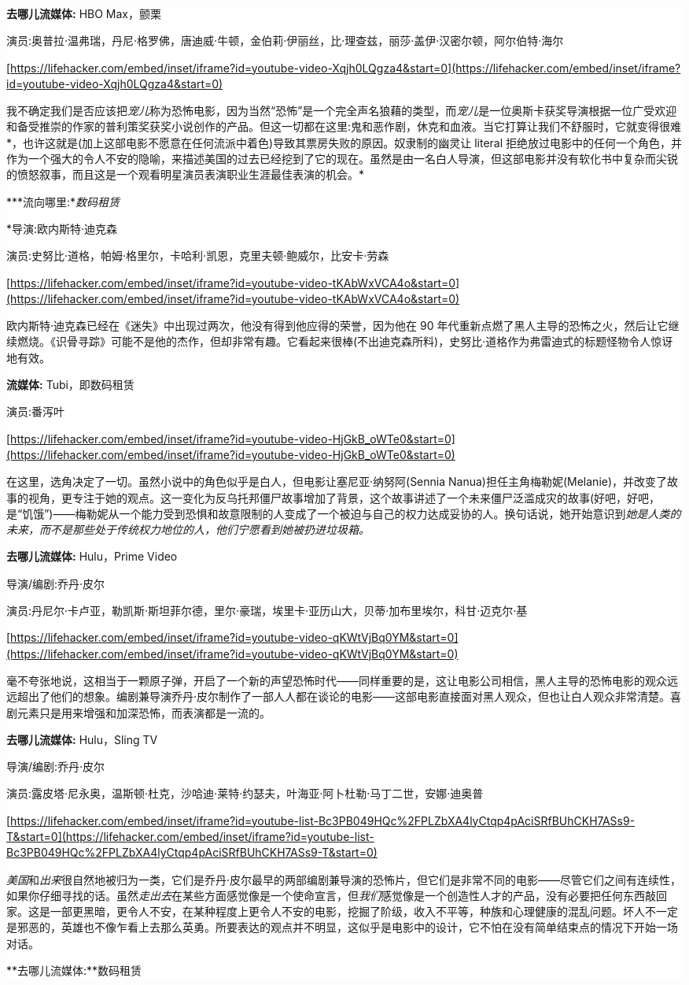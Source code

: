 **去哪儿流媒体:** HBO Max，颤栗

演员:奥普拉·温弗瑞，丹尼·格罗佛，唐迪威·牛顿，金伯莉·伊丽丝，比·理查兹，丽莎·盖伊·汉密尔顿，阿尔伯特·海尔

 [https://lifehacker.com/embed/inset/iframe?id=youtube-video-Xqjh0LQgza4&start=0](https://lifehacker.com/embed/inset/iframe?id=youtube-video-Xqjh0LQgza4&start=0) 

我不确定我们是否应该把*宠儿*称为恐怖电影，因为当然“恐怖”是一个完全声名狼藉的类型，而*宠儿*是一位奥斯卡获奖导演根据一位广受欢迎和备受推崇的作家的普利策奖获奖小说创作的产品。但这一切都在这里:鬼和恶作剧，休克和血液。当它打算让我们不舒服时，它就变得很难*，也许这就是(加上这部电影不愿意在任何流派中着色)导致其票房失败的原因。奴隶制的幽灵让 literal 拒绝放过电影中的任何一个角色，并作为一个强大的令人不安的隐喻，来描述美国的过去已经挖到了它的现在。虽然是由一名白人导演，但这部电影并没有软化书中复杂而尖锐的愤怒叙事，而且这是一个观看明星演员表演职业生涯最佳表演的机会。*

***流向哪里:**数码租赁*

 *导演:欧内斯特·迪克森

演员:史努比·道格，帕姆·格里尔，卡哈利·凯恩，克里夫顿·鲍威尔，比安卡·劳森

 [https://lifehacker.com/embed/inset/iframe?id=youtube-video-tKAbWxVCA4o&start=0](https://lifehacker.com/embed/inset/iframe?id=youtube-video-tKAbWxVCA4o&start=0) 

欧内斯特·迪克森已经在《迷失》中出现过两次，他没有得到他应得的荣誉，因为他在 90 年代重新点燃了黑人主导的恐怖之火，然后让它继续燃烧。《识骨寻踪》可能不是他的杰作，但却非常有趣。它看起来很棒(不出迪克森所料)，史努比·道格作为弗雷迪式的标题怪物令人惊讶地有效。

**流媒体:** Tubi，即数码租赁

演员:番泻叶

 [https://lifehacker.com/embed/inset/iframe?id=youtube-video-HjGkB_oWTe0&start=0](https://lifehacker.com/embed/inset/iframe?id=youtube-video-HjGkB_oWTe0&start=0) 

在这里，选角决定了一切。虽然小说中的角色似乎是白人，但电影让塞尼亚·纳努阿(Sennia Nanua)担任主角梅勒妮(Melanie)，并改变了故事的视角，更专注于她的观点。这一变化为反乌托邦僵尸故事增加了背景，这个故事讲述了一个未来僵尸泛滥成灾的故事(好吧，好吧，是“饥饿”)——梅勒妮从一个能力受到恐惧和故意限制的人变成了一个被迫与自己的权力达成妥协的人。换句话说，她开始意识到*她是人类的未来，而不是那些处于传统权力地位的人，他们宁愿看到她被扔进垃圾箱。*

**去哪儿流媒体:** Hulu，Prime Video

导演/编剧:乔丹·皮尔

演员:丹尼尔·卡卢亚，勒凯斯·斯坦菲尔德，里尔·豪瑞，埃里卡·亚历山大，贝蒂·加布里埃尔，科甘·迈克尔·基

 [https://lifehacker.com/embed/inset/iframe?id=youtube-video-qKWtVjBq0YM&start=0](https://lifehacker.com/embed/inset/iframe?id=youtube-video-qKWtVjBq0YM&start=0) 

毫不夸张地说，这相当于一颗原子弹，开启了一个新的声望恐怖时代——同样重要的是，这让电影公司相信，黑人主导的恐怖电影的观众远远超出了他们的想象。编剧兼导演乔丹·皮尔制作了一部人人都在谈论的电影——这部电影直接面对黑人观众，但也让白人观众非常清楚。喜剧元素只是用来增强和加深恐怖，而表演都是一流的。

**去哪儿流媒体:** Hulu，Sling TV

导演/编剧:乔丹·皮尔

演员:露皮塔·尼永奥，温斯顿·杜克，沙哈迪·莱特·约瑟夫，叶海亚·阿卜杜勒·马丁二世，安娜·迪奥普

 [https://lifehacker.com/embed/inset/iframe?id=youtube-list-Bc3PB049HQc%2FPLZbXA4lyCtqp4pAciSRfBUhCKH7ASs9-T&start=0](https://lifehacker.com/embed/inset/iframe?id=youtube-list-Bc3PB049HQc%2FPLZbXA4lyCtqp4pAciSRfBUhCKH7ASs9-T&start=0) 

*美国*和*出来*很自然地被归为一类，它们是乔丹·皮尔最早的两部编剧兼导演的恐怖片，但它们是非常不同的电影——尽管它们之间有连续性，如果你仔细寻找的话。虽然*走出去*在某些方面感觉像是一个使命宣言，但*我们*感觉像是一个创造性人才的产品，没有必要把任何东西敲回家。这是一部更黑暗，更令人不安，在某种程度上更令人不安的电影，挖掘了阶级，收入不平等，种族和心理健康的混乱问题。坏人不一定是邪恶的，英雄也不像乍看上去那么英勇。所要表达的观点并不明显，这似乎是电影中的设计，它不怕在没有简单结束点的情况下开始一场对话。

**去哪儿流媒体:**数码租赁
